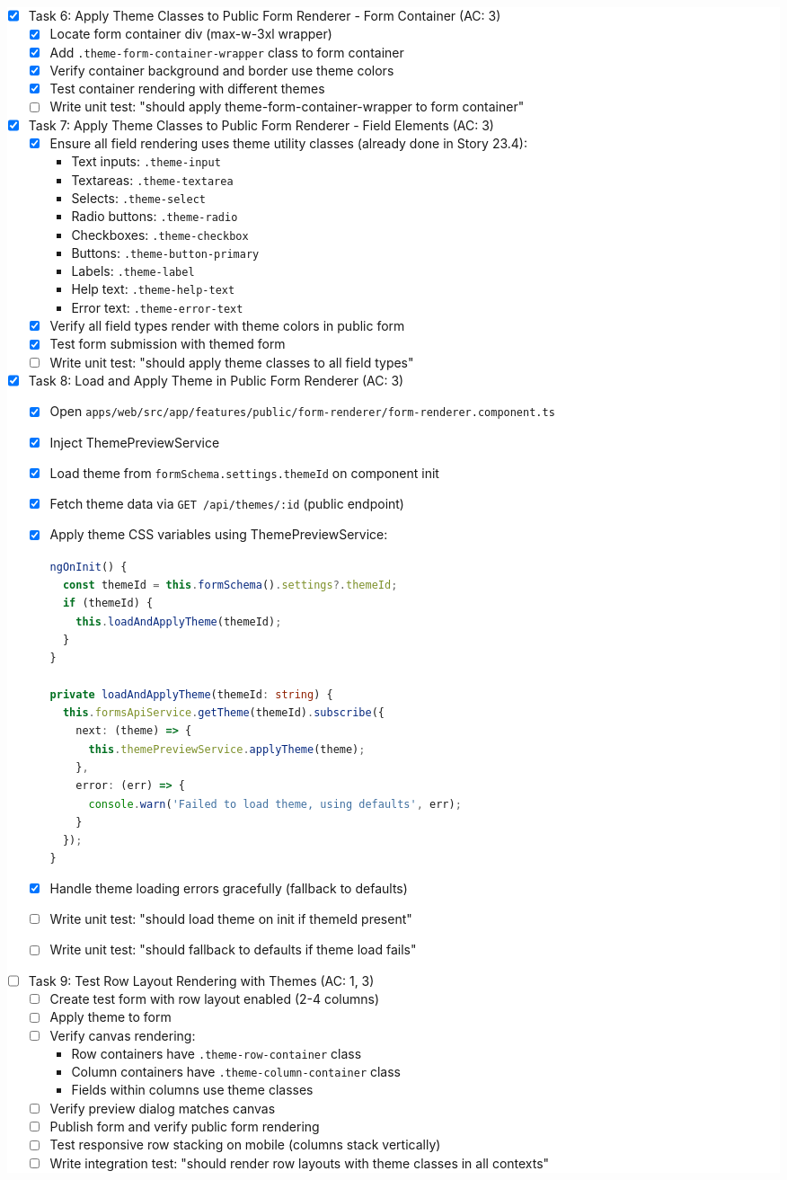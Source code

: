 - [x] Task 6: Apply Theme Classes to Public Form Renderer - Form Container (AC: 3)
  - [x] Locate form container div (max-w-3xl wrapper)
  - [x] Add `.theme-form-container-wrapper` class to form container
  - [x] Verify container background and border use theme colors
  - [x] Test container rendering with different themes
  - [ ] Write unit test: "should apply theme-form-container-wrapper to form container"

- [x] Task 7: Apply Theme Classes to Public Form Renderer - Field Elements (AC: 3)
  - [x] Ensure all field rendering uses theme utility classes (already done in Story 23.4):
    - Text inputs: `.theme-input`
    - Textareas: `.theme-textarea`
    - Selects: `.theme-select`
    - Radio buttons: `.theme-radio`
    - Checkboxes: `.theme-checkbox`
    - Buttons: `.theme-button-primary`
    - Labels: `.theme-label`
    - Help text: `.theme-help-text`
    - Error text: `.theme-error-text`
  - [x] Verify all field types render with theme colors in public form
  - [x] Test form submission with themed form
  - [ ] Write unit test: "should apply theme classes to all field types"

- [x] Task 8: Load and Apply Theme in Public Form Renderer (AC: 3)
  - [x] Open `apps/web/src/app/features/public/form-renderer/form-renderer.component.ts`
  - [x] Inject ThemePreviewService
  - [x] Load theme from `formSchema.settings.themeId` on component init
  - [x] Fetch theme data via `GET /api/themes/:id` (public endpoint)
  - [x] Apply theme CSS variables using ThemePreviewService:

    ```typescript
    ngOnInit() {
      const themeId = this.formSchema().settings?.themeId;
      if (themeId) {
        this.loadAndApplyTheme(themeId);
      }
    }

    private loadAndApplyTheme(themeId: string) {
      this.formsApiService.getTheme(themeId).subscribe({
        next: (theme) => {
          this.themePreviewService.applyTheme(theme);
        },
        error: (err) => {
          console.warn('Failed to load theme, using defaults', err);
        }
      });
    }
    ```

  - [x] Handle theme loading errors gracefully (fallback to defaults)
  - [ ] Write unit test: "should load theme on init if themeId present"
  - [ ] Write unit test: "should fallback to defaults if theme load fails"

- [ ] Task 9: Test Row Layout Rendering with Themes (AC: 1, 3)
  - [ ] Create test form with row layout enabled (2-4 columns)
  - [ ] Apply theme to form
  - [ ] Verify canvas rendering:
    - Row containers have `.theme-row-container` class
    - Column containers have `.theme-column-container` class
    - Fields within columns use theme classes
  - [ ] Verify preview dialog matches canvas
  - [ ] Publish form and verify public form rendering
  - [ ] Test responsive row stacking on mobile (columns stack vertically)
  - [ ] Write integration test: "should render row layouts with theme classes in all contexts"
